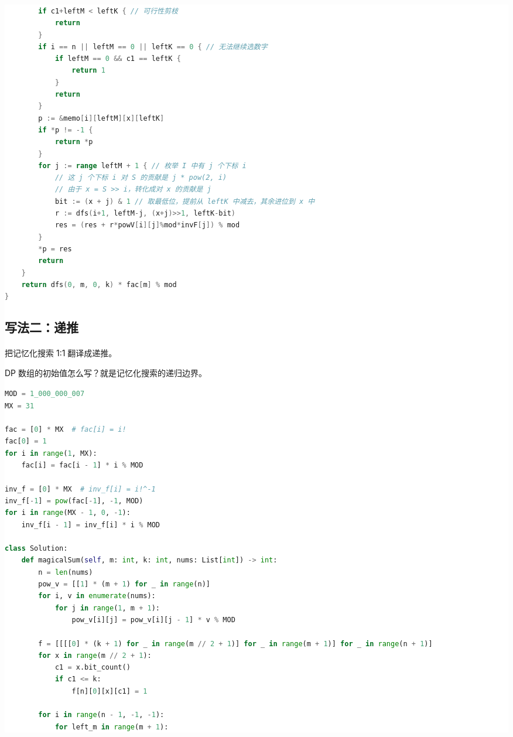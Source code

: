 ```go [sol-Go]
		if c1+leftM < leftK { // 可行性剪枝
			return
		}
		if i == n || leftM == 0 || leftK == 0 { // 无法继续选数字
			if leftM == 0 && c1 == leftK {
				return 1
			}
			return
		}
		p := &memo[i][leftM][x][leftK]
		if *p != -1 {
			return *p
		}
		for j := range leftM + 1 { // 枚举 I 中有 j 个下标 i
			// 这 j 个下标 i 对 S 的贡献是 j * pow(2, i)
			// 由于 x = S >> i，转化成对 x 的贡献是 j
			bit := (x + j) & 1 // 取最低位，提前从 leftK 中减去，其余进位到 x 中
			r := dfs(i+1, leftM-j, (x+j)>>1, leftK-bit)
			res = (res + r*powV[i][j]%mod*invF[j]) % mod
		}
		*p = res
		return
	}
	return dfs(0, m, 0, k) * fac[m] % mod
}
```

## 写法二：递推

把记忆化搜索 1:1 翻译成递推。

DP 数组的初始值怎么写？就是记忆化搜索的递归边界。

```py [sol-Python3]
MOD = 1_000_000_007
MX = 31

fac = [0] * MX  # fac[i] = i!
fac[0] = 1
for i in range(1, MX):
    fac[i] = fac[i - 1] * i % MOD

inv_f = [0] * MX  # inv_f[i] = i!^-1
inv_f[-1] = pow(fac[-1], -1, MOD)
for i in range(MX - 1, 0, -1):
    inv_f[i - 1] = inv_f[i] * i % MOD

class Solution:
    def magicalSum(self, m: int, k: int, nums: List[int]) -> int:
        n = len(nums)
        pow_v = [[1] * (m + 1) for _ in range(n)]
        for i, v in enumerate(nums):
            for j in range(1, m + 1):
                pow_v[i][j] = pow_v[i][j - 1] * v % MOD

        f = [[[[0] * (k + 1) for _ in range(m // 2 + 1)] for _ in range(m + 1)] for _ in range(n + 1)]
        for x in range(m // 2 + 1):
            c1 = x.bit_count()
            if c1 <= k:
                f[n][0][x][c1] = 1

        for i in range(n - 1, -1, -1):
            for left_m in range(m + 1):
```